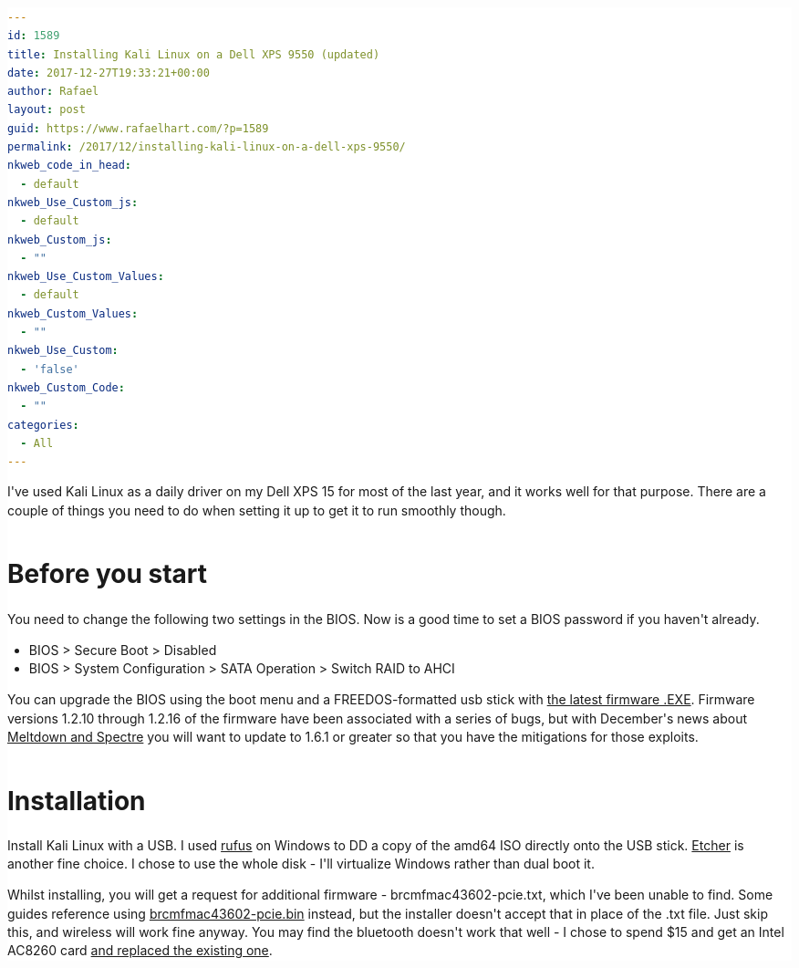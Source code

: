 ```yaml
---
id: 1589
title: Installing Kali Linux on a Dell XPS 9550 (updated)
date: 2017-12-27T19:33:21+00:00
author: Rafael
layout: post
guid: https://www.rafaelhart.com/?p=1589
permalink: /2017/12/installing-kali-linux-on-a-dell-xps-9550/
nkweb_code_in_head:
  - default
nkweb_Use_Custom_js:
  - default
nkweb_Custom_js:
  - ""
nkweb_Use_Custom_Values:
  - default
nkweb_Custom_Values:
  - ""
nkweb_Use_Custom:
  - 'false'
nkweb_Custom_Code:
  - ""
categories:
  - All
---
```

I've used Kali Linux as a daily driver on my Dell XPS 15 for most of the last year, and it works well for that purpose. There are a couple of things you need to do when setting it up to get it to run smoothly though.
<h1>Before you start</h1>
You need to change the following two settings in the BIOS. Now is a good time to set a BIOS password if you haven't already.
<ul>
 	<li>BIOS &gt; Secure Boot &gt; Disabled</li>
 	<li>BIOS &gt; System Configuration &gt; SATA Operation &gt; Switch RAID to AHCI</li>
</ul>
You can upgrade the BIOS using the boot menu and a FREEDOS-formatted usb stick with <a href="http://www.dell.com/support/home/au/en/aubsd1/product-support/product/xps-15-9550-laptop/drivers">the latest firmware .EXE</a>. Firmware versions 1.2.10 through 1.2.16 of the firmware have been associated with a series of bugs, but with December's news about <a href="http://www.dell.com/support/contents/au/en/aubsd1/article/product-support/self-support-knowledgebase/software-and-downloads/support-for-meltdown-and-spectre">Meltdown and Spectre</a> you will want to update to 1.6.1 or greater so that you have the mitigations for those exploits.
<h1>Installation</h1>
Install Kali Linux with a USB. I used <a href="https://rufus.akeo.ie/">rufus</a> on Windows to DD a copy of the amd64 ISO directly onto the USB stick. <a href="https://etcher.io/">Etcher</a> is another fine choice. I chose to use the whole disk - I'll virtualize Windows rather than dual boot it.

Whilst installing, you will get a request for additional firmware - brcmfmac43602-pcie.txt, which I've been unable to find. Some guides reference using <a href="https://github.com/OpenELEC/wlan-firmware/blob/master/firmware/brcm/brcmfmac43602-pcie.bin">brcmfmac43602-pcie.bin</a> instead, but the installer doesn't accept that in place of the .txt file. Just skip this, and wireless will work fine anyway. You may find the bluetooth doesn't work that well - I chose to spend $15 and get an Intel AC8260 card <a href="https://www.rafaelhart.com/2017/09/upgrading-ram-wifi-in-the-dell-xps-15-9550/">and replaced the existing one</a>.
